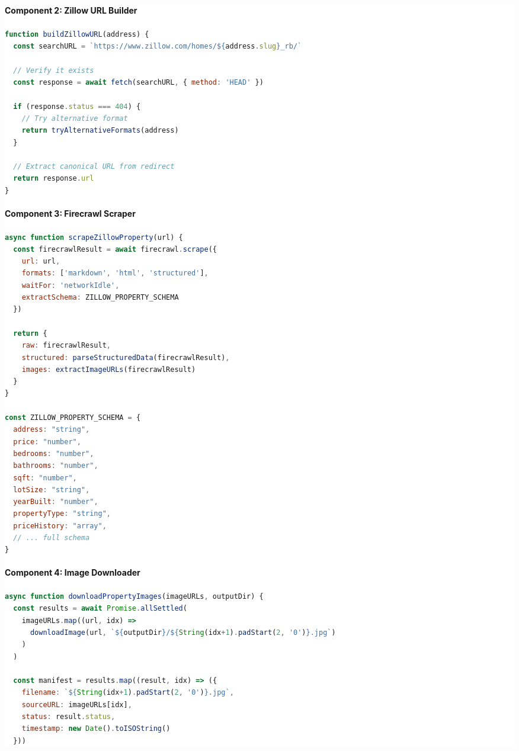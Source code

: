 #### Component 2: Zillow URL Builder
```javascript
function buildZillowURL(address) {
  const searchURL = `https://www.zillow.com/homes/${address.slug}_rb/`

  // Verify it exists
  const response = await fetch(searchURL, { method: 'HEAD' })

  if (response.status === 404) {
    // Try alternative format
    return tryAlternativeFormats(address)
  }

  // Extract canonical URL from redirect
  return response.url
}
```

#### Component 3: Firecrawl Scraper
```javascript
async function scrapeZillowProperty(url) {
  const firecrawlResult = await firecrawl.scrape({
    url: url,
    formats: ['markdown', 'html', 'structured'],
    waitFor: 'networkIdle',
    extractSchema: ZILLOW_PROPERTY_SCHEMA
  })

  return {
    raw: firecrawlResult,
    structured: parseStructuredData(firecrawlResult),
    images: extractImageURLs(firecrawlResult)
  }
}

const ZILLOW_PROPERTY_SCHEMA = {
  address: "string",
  price: "number",
  bedrooms: "number",
  bathrooms: "number",
  sqft: "number",
  lotSize: "string",
  yearBuilt: "number",
  propertyType: "string",
  priceHistory: "array",
  // ... full schema
}
```

#### Component 4: Image Downloader
```javascript
async function downloadPropertyImages(imageURLs, outputDir) {
  const results = await Promise.allSettled(
    imageURLs.map((url, idx) =>
      downloadImage(url, `${outputDir}/${String(idx+1).padStart(2, '0')}.jpg`)
    )
  )

  const manifest = results.map((result, idx) => ({
    filename: `${String(idx+1).padStart(2, '0')}.jpg`,
    sourceURL: imageURLs[idx],
    status: result.status,
    timestamp: new Date().toISOString()
  }))
```